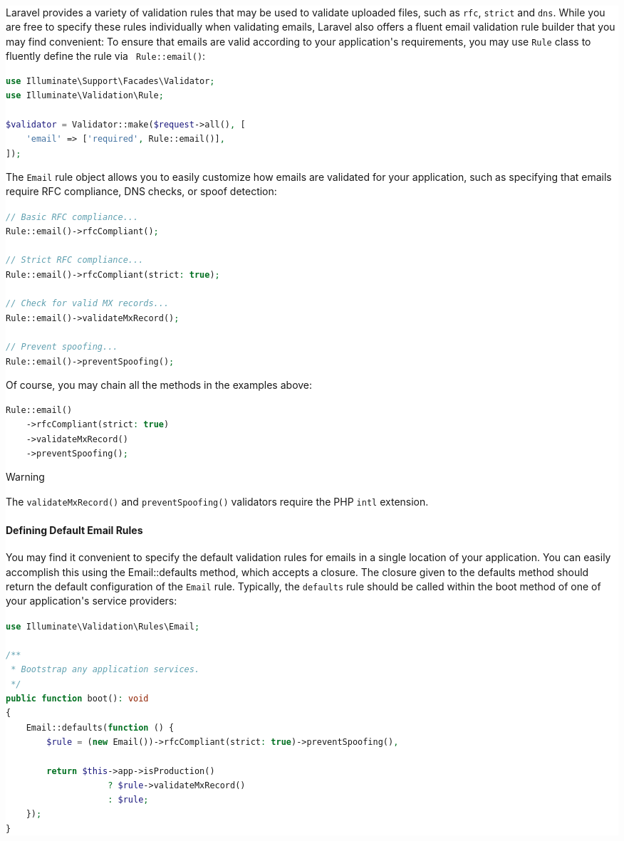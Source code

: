 Laravel provides a variety of validation rules that may be used to validate uploaded files, such as `rfc`, `strict` and `dns`. While you are free to specify these rules individually when validating emails, Laravel also offers a fluent email validation rule builder that you may find convenient:
To ensure that emails are valid according to your application's requirements, you may use `Rule` class to fluently define the rule via ` Rule::email()`:

```php
use Illuminate\Support\Facades\Validator;
use Illuminate\Validation\Rule;

$validator = Validator::make($request->all(), [
    'email' => ['required', Rule::email()],
]);
```
The `Email` rule object allows you to easily customize how emails are validated for your application, such as specifying that emails require RFC compliance, DNS checks, or spoof detection:

```php
// Basic RFC compliance...
Rule::email()->rfcCompliant();

// Strict RFC compliance...
Rule::email()->rfcCompliant(strict: true);

// Check for valid MX records...
Rule::email()->validateMxRecord();

// Prevent spoofing...
Rule::email()->preventSpoofing();
```
Of course, you may chain all the methods in the examples above:

```php
Rule::email()
    ->rfcCompliant(strict: true)
    ->validateMxRecord()
    ->preventSpoofing();
```

> [!WARNING]  
> The `validateMxRecord()` and `preventSpoofing()` validators require the PHP `intl` extension.

<a name="defining-default-email-rules"></a>
#### Defining Default Email Rules
You may find it convenient to specify the default validation rules for emails in a single location of your application. You can easily accomplish this using the Email::defaults method, which accepts a closure. The closure given to the defaults method should return the default configuration of the `Email` rule. Typically, the `defaults` rule should be called within the boot method of one of your application's service providers:

```php
use Illuminate\Validation\Rules\Email;

/**
 * Bootstrap any application services.
 */
public function boot(): void
{
    Email::defaults(function () {
        $rule = (new Email())->rfcCompliant(strict: true)->preventSpoofing(),

        return $this->app->isProduction()
                    ? $rule->validateMxRecord()
                    : $rule;
    });
}
```